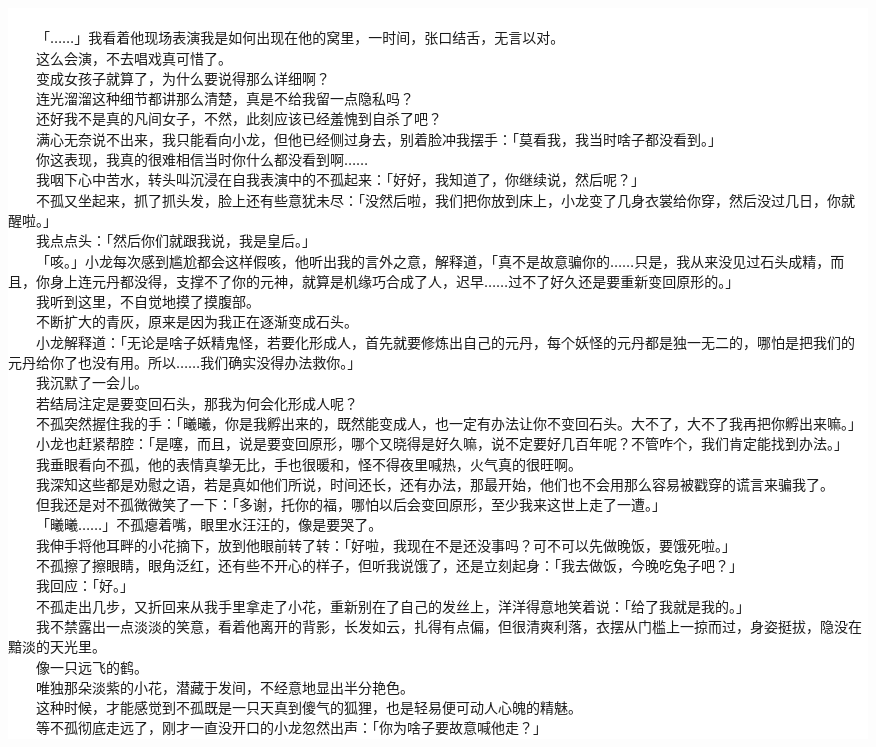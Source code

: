 <br>   
&emsp;&emsp;「……」我看着他现场表演我是如何出现在他的窝里，一时间，张口结舌，无言以对。  
<br>   
&emsp;&emsp;这么会演，不去唱戏真可惜了。  
<br>   
&emsp;&emsp;变成女孩子就算了，为什么要说得那么详细啊？  
<br>   
&emsp;&emsp;连光溜溜这种细节都讲那么清楚，真是不给我留一点隐私吗？  
<br>   
&emsp;&emsp;还好我不是真的凡间女子，不然，此刻应该已经羞愧到自杀了吧？  
<br>   
&emsp;&emsp;满心无奈说不出来，我只能看向小龙，但他已经侧过身去，别着脸冲我摆手：「莫看我，我当时啥子都没看到。」  
<br>   
&emsp;&emsp;你这表现，我真的很难相信当时你什么都没看到啊……  
<br>   
&emsp;&emsp;我咽下心中苦水，转头叫沉浸在自我表演中的不孤起来：「好好，我知道了，你继续说，然后呢？」  
<br>   
&emsp;&emsp;不孤又坐起来，抓了抓头发，脸上还有些意犹未尽：「没然后啦，我们把你放到床上，小龙变了几身衣裳给你穿，然后没过几日，你就醒啦。」  
<br>   
&emsp;&emsp;我点点头：「然后你们就跟我说，我是皇后。」  
<br>   
&emsp;&emsp;「咳。」小龙每次感到尴尬都会这样假咳，他听出我的言外之意，解释道，「真不是故意骗你的……只是，我从来没见过石头成精，而且，你身上连元丹都没得，支撑不了你的元神，就算是机缘巧合成了人，迟早……过不了好久还是要重新变回原形的。」  
<br>   
&emsp;&emsp;我听到这里，不自觉地摸了摸腹部。  
<br>   
&emsp;&emsp;不断扩大的青灰，原来是因为我正在逐渐变成石头。  
<br>   
&emsp;&emsp;小龙解释道：「无论是啥子妖精鬼怪，若要化形成人，首先就要修炼出自己的元丹，每个妖怪的元丹都是独一无二的，哪怕是把我们的元丹给你了也没有用。所以……我们确实没得办法救你。」  
<br>   
&emsp;&emsp;我沉默了一会儿。  
<br>   
&emsp;&emsp;若结局注定是要变回石头，那我为何会化形成人呢？  
<br>   
&emsp;&emsp;不孤突然握住我的手：「曦曦，你是我孵出来的，既然能变成人，也一定有办法让你不变回石头。大不了，大不了我再把你孵出来嘛。」  
<br>   
&emsp;&emsp;小龙也赶紧帮腔：「是噻，而且，说是要变回原形，哪个又晓得是好久嘛，说不定要好几百年呢？不管咋个，我们肯定能找到办法。」  
<br>   
&emsp;&emsp;我垂眼看向不孤，他的表情真挚无比，手也很暖和，怪不得夜里喊热，火气真的很旺啊。  
<br>   
&emsp;&emsp;我深知这些都是劝慰之语，若是真如他们所说，时间还长，还有办法，那最开始，他们也不会用那么容易被戳穿的谎言来骗我了。  
<br>   
&emsp;&emsp;但我还是对不孤微微笑了一下：「多谢，托你的福，哪怕以后会变回原形，至少我来这世上走了一遭。」  
<br>   
&emsp;&emsp;「曦曦……」不孤瘪着嘴，眼里水汪汪的，像是要哭了。  
<br>   
&emsp;&emsp;我伸手将他耳畔的小花摘下，放到他眼前转了转：「好啦，我现在不是还没事吗？可不可以先做晚饭，要饿死啦。」  
<br>   
&emsp;&emsp;不孤擦了擦眼睛，眼角泛红，还有些不开心的样子，但听我说饿了，还是立刻起身：「我去做饭，今晚吃兔子吧？」  
<br>   
&emsp;&emsp;我回应：「好。」  
<br>   
&emsp;&emsp;不孤走出几步，又折回来从我手里拿走了小花，重新别在了自己的发丝上，洋洋得意地笑着说：「给了我就是我的。」  
<br>   
&emsp;&emsp;我不禁露出一点淡淡的笑意，看着他离开的背影，长发如云，扎得有点偏，但很清爽利落，衣摆从门槛上一掠而过，身姿挺拔，隐没在黯淡的天光里。  
<br>   
&emsp;&emsp;像一只远飞的鹤。  
<br>   
&emsp;&emsp;唯独那朵淡紫的小花，潜藏于发间，不经意地显出半分艳色。  
<br>   
&emsp;&emsp;这种时候，才能感觉到不孤既是一只天真到傻气的狐狸，也是轻易便可动人心魄的精魅。  
<br>   
&emsp;&emsp;等不孤彻底走远了，刚才一直没开口的小龙忽然出声：「你为啥子要故意喊他走？」  
<br>   